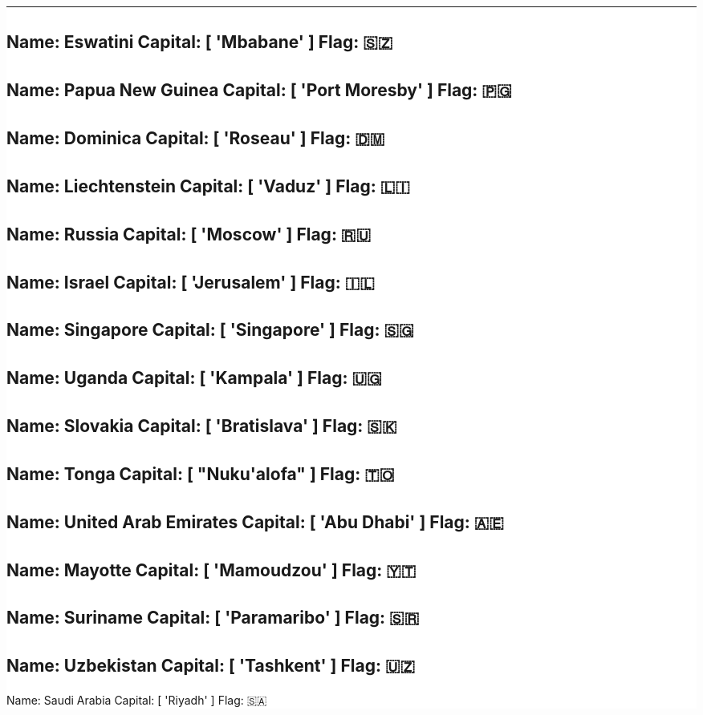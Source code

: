 --------------------
Name:  Eswatini
Capital:  [ 'Mbabane' ]
Flag:  🇸🇿
--------------------
Name:  Papua New Guinea
Capital:  [ 'Port Moresby' ]
Flag:  🇵🇬
--------------------
Name:  Dominica
Capital:  [ 'Roseau' ]
Flag:  🇩🇲
--------------------
Name:  Liechtenstein
Capital:  [ 'Vaduz' ]
Flag:  🇱🇮
--------------------
Name:  Russia
Capital:  [ 'Moscow' ]
Flag:  🇷🇺
--------------------
Name:  Israel
Capital:  [ 'Jerusalem' ]
Flag:  🇮🇱
--------------------
Name:  Singapore
Capital:  [ 'Singapore' ]
Flag:  🇸🇬
--------------------
Name:  Uganda
Capital:  [ 'Kampala' ]
Flag:  🇺🇬
--------------------
Name:  Slovakia
Capital:  [ 'Bratislava' ]
Flag:  🇸🇰
--------------------
Name:  Tonga
Capital:  [ "Nuku'alofa" ]
Flag:  🇹🇴
--------------------
Name:  United Arab Emirates
Capital:  [ 'Abu Dhabi' ]
Flag:  🇦🇪
--------------------
Name:  Mayotte
Capital:  [ 'Mamoudzou' ]
Flag:  🇾🇹
--------------------
Name:  Suriname
Capital:  [ 'Paramaribo' ]
Flag:  🇸🇷
--------------------
Name:  Uzbekistan
Capital:  [ 'Tashkent' ]
Flag:  🇺🇿
--------------------
Name:  Saudi Arabia
Capital:  [ 'Riyadh' ]
Flag:  🇸🇦